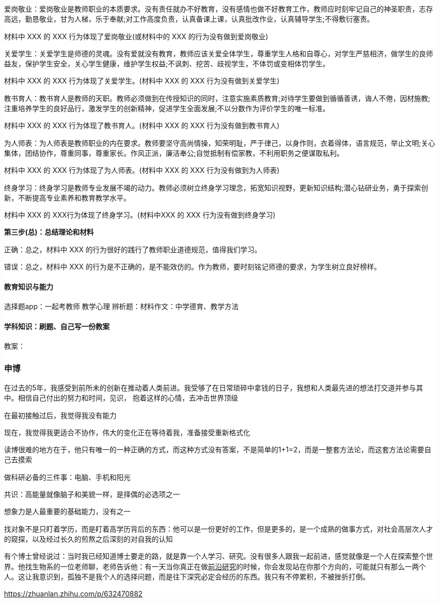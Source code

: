 爱岗敬业：爱岗敬业是教师职业的本质要求。没有责任就办不好教育，没有感情也做不好教育工作，教师应时刻牢记自己的神圣职责，志存高远，勤恳敬业，甘为人梯，乐于奉献;对工作高度负责，认真备课上课，认真批改作业，认真辅导学生;不得敷衍塞责。

材料中 XXX 的 XXX 行为体现了爱岗敬业(或材料中的 XXX 的行为没有做到爱岗敬业)

关爱学生：关爱学生是师德的灵魂。没有爱就没有教育，教师应该关爱全体学生，尊重学生人格和自尊心，对学生严慈相济，做学生的良师益友，保护学生安全，关心学生健康，维护学生权益;不讽刺、挖苦、歧视学生，不体罚或变相体罚学生。

材料中 XXX 的 XXX 行为体现了关爱学生。(材料中 XXX 的 XXX 行为没有做到关爱学生)

教书育人：教书育人是教师的天职。教师必须做到在传授知识的同时，注意实施素质教育;对待学生要做到循循善诱，诲人不倦，因材施教;注重培养学生的良好品行，激发学生的创新精神，促进学生全面发展;不以分数作为评价学生的唯一标准。

材料中 XXX 的 XXX 行为体现了教书育人。(材料中 XXX 的 XXX 行为没有做到教书育人)

为人师表：为人师表是教师职业的内在要求。教师要坚守高尚情操，知荣明耻，严于律己，以身作则，衣着得体，语言规范，举止文明;关心集体，团结协作，尊重同事，尊重家长。作风正派，廉洁奉公;自觉抵制有偿家教，不利用职务之便谋取私利。

材料中 XXX 的 XXX 行为体现了为人师表。(材料中 XXX 的 XXX 行为没有做到为人师表)

终身学习：终身学习是教师专业发展不竭的动力。教师必须树立终身学习理念，拓宽知识视野，更新知识结构;潜心钻研业务，勇于探索创新，不断提高专业素养和教育教学水平。

材料中 XXX 的 XXX行为体现了终身学习。(材料中XXX 的 XXX 行为没有做到终身学习)

**第三步(总)：总结理论和材料**

正确：总之，材料中 XXX 的行为很好的践行了教师职业道德规范，值得我们学习。

错误：总之，材料中 XXX 的行为是不正确的，是不能效仿的。作为教师，要时刻铭记师德的要求，为学生树立良好榜样。

#### 教育知识与能力

选择题app：一起考教师 教学心理 辨析题：材料作文：中学德育、教学方法

#### 学科知识：刷题、自己写一份教案

教案：



### 申博

在过去的5年，我感受到前所未的创新在推动着人类前进。我受够了在日常琐碎中拿钱的日子，我想和人类最先进的想法打交道并参与其中。相信自己付出的努力和时间，见识， 抱着这样的心情，去冲击世界顶级

在最初接触过后，我觉得我没有能力

现在，我觉得我更适合不协作，伟大的变化正在等待着我，准备接受重新格式化

读博很难的地方在于，他只有唯一的一种正确的方式，而这种方式没有答案，不是简单的1+1=2，而是一整套方法论，而这套方法论需要自己去摸索

做科研必备的三件事：电脑、手机和阳光

共识：高能量就像脑子和美貌一样，是择偶的必选项之一

想象力是人最重要的基础能力，没有之一

找对象不是只盯着学历，而是盯着高学历背后的东西：他可以是一份更好的工作，但是更多的，是一个成熟的做事方式，对社会高层次人才的窥探，以及经过长久的煎熬之后深刻的对自我的认知

有个博士曾经说过：当时我已经知道博士要走的路，就是靠一个人学习、研究。没有很多人跟我一起前进，感觉就像是一个人在探索整个世界。他找生物系的一位老师聊，老师告诉他：有一天当你真正在做[前沿研究](https://zhida.zhihu.com/search?content_id=228680618&content_type=Article&match_order=1&q=前沿研究&zhida_source=entity)的时候，你会发现站在你那个方向的，可能就只有那么一两个人。这让我意识到，孤独不是我个人的选择问题，而是往下深究必定会经历的东西。我只有不停累积，不被挫折打倒。

https://zhuanlan.zhihu.com/p/632470882
